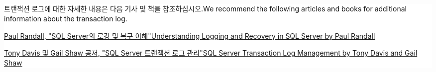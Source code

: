  <span data-ttu-id="8833e-258">트랜잭션 로그에 대한 자세한 내용은 다음 기사 및 책을 참조하십시오.</span><span class="sxs-lookup"><span data-stu-id="8833e-258">We recommend the following articles and books for additional information about the transaction log.</span></span>  
  
 [<span data-ttu-id="8833e-259">Paul Randall, "SQL Server의 로깅 및 복구 이해"</span><span class="sxs-lookup"><span data-stu-id="8833e-259">Understanding Logging and Recovery in SQL Server by Paul Randall</span></span>](https://technet.microsoft.com/magazine/2009.02.logging.aspx)  
  
 [<span data-ttu-id="8833e-260">Tony Davis 및 Gail Shaw 공저, "SQL Server 트랜잭션 로그 관리"</span><span class="sxs-lookup"><span data-stu-id="8833e-260">SQL Server Transaction Log Management by Tony Davis and Gail Shaw</span></span>](http://www.simple-talk.com/books/sql-books/sql-server-transaction-log-management-by-tony-davis-and-gail-shaw/)  
  
  
